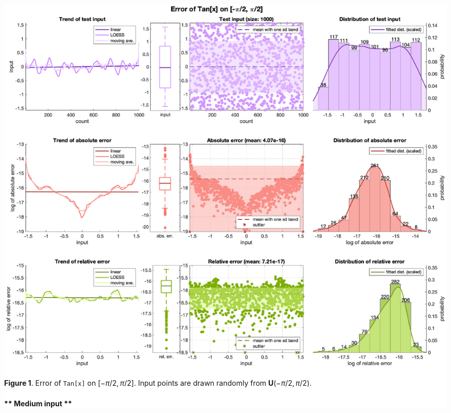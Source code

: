 ![Tan_Small](Figures/Tan_Small.eps)

__Figure 1__. Error of `Tan[x]` on $[-\pi/2,\,\pi/2]$. Input points are drawn randomly from $\mathbf{U}(-\pi/2,\,\pi/2)$.

#### ** Medium input **